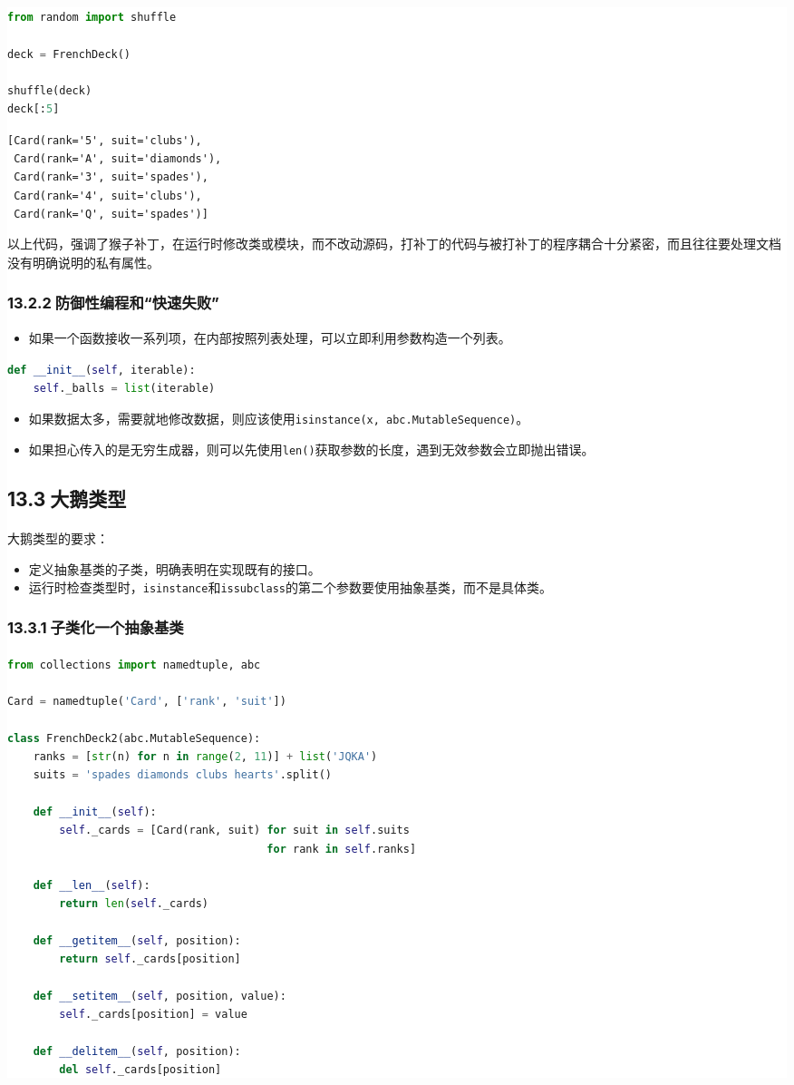
```python
from random import shuffle

deck = FrenchDeck()

shuffle(deck)
deck[:5]
```




    [Card(rank='5', suit='clubs'),
     Card(rank='A', suit='diamonds'),
     Card(rank='3', suit='spades'),
     Card(rank='4', suit='clubs'),
     Card(rank='Q', suit='spades')]



以上代码，强调了猴子补丁，在运行时修改类或模块，而不改动源码，打补丁的代码与被打补丁的程序耦合十分紧密，而且往往要处理文档没有明确说明的私有属性。

### 13.2.2 防御性编程和“快速失败”

- 如果一个函数接收一系列项，在内部按照列表处理，可以立即利用参数构造一个列表。


```python
def __init__(self, iterable):
    self._balls = list(iterable)
```

- 如果数据太多，需要就地修改数据，则应该使用`isinstance(x, abc.MutableSequence)`。

- 如果担心传入的是无穷生成器，则可以先使用`len()`获取参数的长度，遇到无效参数会立即抛出错误。

## 13.3 大鹅类型

大鹅类型的要求：
- 定义抽象基类的子类，明确表明在实现既有的接口。
- 运行时检查类型时，`isinstance`和`issubclass`的第二个参数要使用抽象基类，而不是具体类。

### 13.3.1 子类化一个抽象基类


```python
from collections import namedtuple, abc

Card = namedtuple('Card', ['rank', 'suit'])

class FrenchDeck2(abc.MutableSequence):
    ranks = [str(n) for n in range(2, 11)] + list('JQKA')
    suits = 'spades diamonds clubs hearts'.split()

    def __init__(self):
        self._cards = [Card(rank, suit) for suit in self.suits
                                        for rank in self.ranks]

    def __len__(self):
        return len(self._cards)

    def __getitem__(self, position):
        return self._cards[position]

    def __setitem__(self, position, value):
        self._cards[position] = value

    def __delitem__(self, position):
        del self._cards[position]

```
